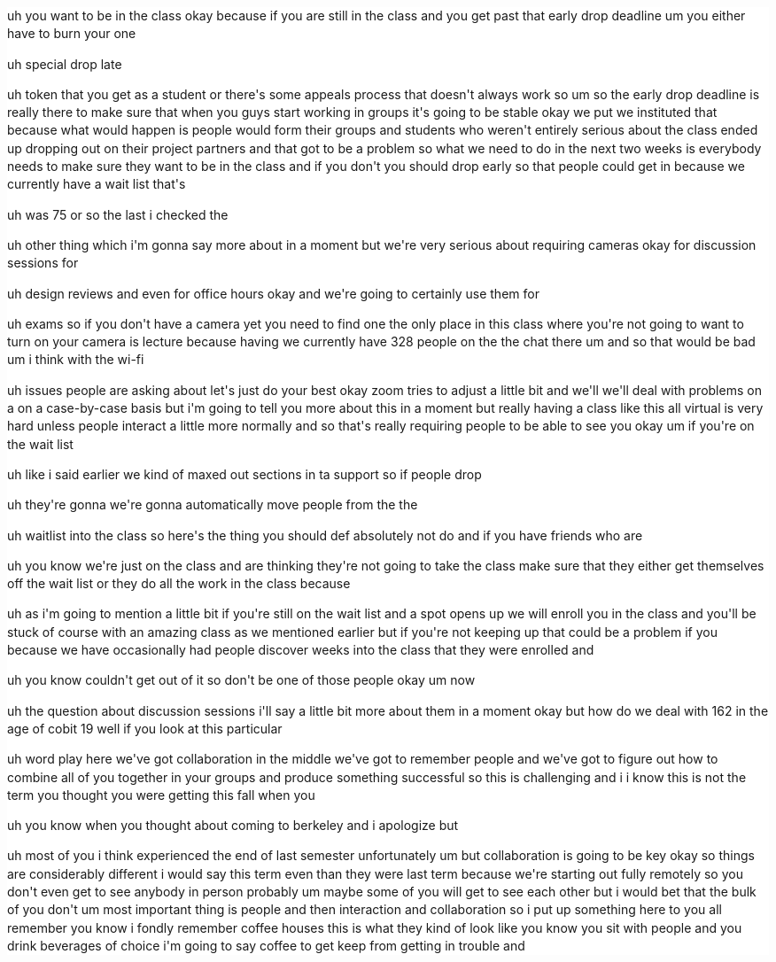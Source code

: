 uh you want to be in the class okay because if you are still in the class and you get past that early drop deadline um you either have to burn your one 

uh special drop late 

uh token that you get as a student or there's some appeals process that doesn't always work so um so the early drop deadline is really there to make sure that when you guys start working in groups it's going to be stable okay we put we instituted that because what would happen is people would form their groups and students who weren't entirely serious about the class ended up dropping out on their project partners and that got to be a problem so what we need to do in the next two weeks is everybody needs to make sure they want to be in the class and if you don't you should drop early so that people could get in because we currently have a wait list that's 

uh was 75 or so the last i checked the 

uh other thing which i'm gonna say more about in a moment but we're very serious about requiring cameras okay for discussion sessions for 

uh design reviews and even for office hours okay and we're going to certainly use them for 

uh exams so if you don't have a camera yet you need to find one the only place in this class where you're not going to want to turn on your camera is lecture because having we currently have 328 people on the the chat there um and so that would be bad um i think with the wi-fi 

uh issues people are asking about let's just do your best okay zoom tries to adjust a little bit and we'll we'll deal with problems on a on a case-by-case basis but i'm going to tell you more about this in a moment but really having a class like this all virtual is very hard unless people interact a little more normally and so that's really requiring people to be able to see you okay um if you're on the wait list 

uh like i said earlier we kind of maxed out sections in ta support so if people drop 

uh they're gonna we're gonna automatically move people from the the 

uh waitlist into the class so here's the thing you should def absolutely not do and if you have friends who are 

uh you know we're just on the class and are thinking they're not going to take the class make sure that they either get themselves off the wait list or they do all the work in the class because 

uh as i'm going to mention a little bit if you're still on the wait list and a spot opens up we will enroll you in the class and you'll be stuck of course with an amazing class as we mentioned earlier but if you're not keeping up that could be a problem if you because we have occasionally had people discover weeks into the class that they were enrolled and 

uh you know couldn't get out of it so don't be one of those people okay um now 

uh the question about discussion sessions i'll say a little bit more about them in a moment okay but how do we deal with 162 in the age of cobit 19 well if you look at this particular 

uh word play here we've got collaboration in the middle we've got to remember people and we've got to figure out how to combine all of you together in your groups and produce something successful so this is challenging and i i know this is not the term you thought you were getting this fall when you 

uh you know when you thought about coming to berkeley and i apologize but 

uh most of you i think experienced the end of last semester unfortunately um but collaboration is going to be key okay so things are considerably different i would say this term even than they were last term because we're starting out fully remotely so you don't even get to see anybody in person probably um maybe some of you will get to see each other but i would bet that the bulk of you don't um most important thing is people and then interaction and collaboration so i put up something here to you all remember you know i fondly remember coffee houses this is what they kind of look like you know you sit with people and you drink beverages of choice i'm going to say coffee to get keep from getting in trouble and 
